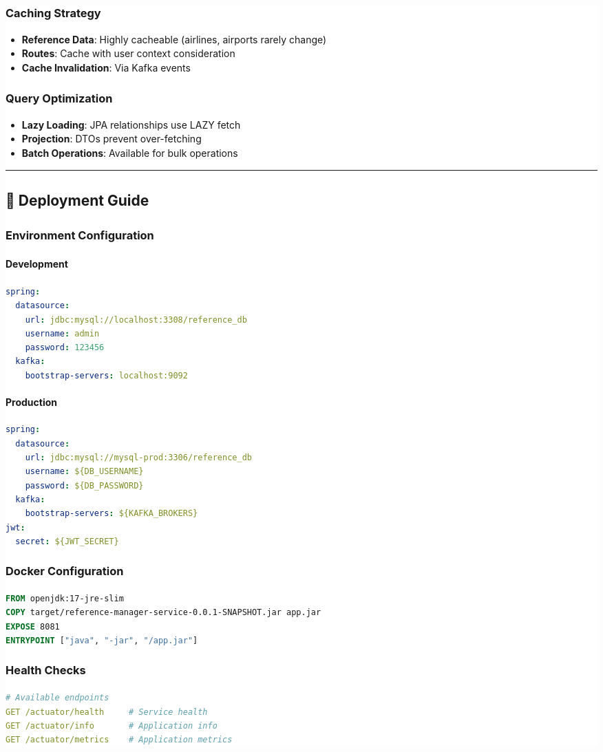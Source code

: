 ### Caching Strategy
- **Reference Data**: Highly cacheable (airlines, airports rarely change)
- **Routes**: Cache with user context consideration
- **Cache Invalidation**: Via Kafka events

### Query Optimization
- **Lazy Loading**: JPA relationships use LAZY fetch
- **Projection**: DTOs prevent over-fetching
- **Batch Operations**: Available for bulk operations

---

## 🚀 Deployment Guide

### Environment Configuration

#### Development
```yaml
spring:
  datasource:
    url: jdbc:mysql://localhost:3308/reference_db
    username: admin
    password: 123456
  kafka:
    bootstrap-servers: localhost:9092
```

#### Production
```yaml
spring:
  datasource:
    url: jdbc:mysql://mysql-prod:3306/reference_db
    username: ${DB_USERNAME}
    password: ${DB_PASSWORD}
  kafka:
    bootstrap-servers: ${KAFKA_BROKERS}
jwt:
  secret: ${JWT_SECRET}
```

### Docker Configuration
```dockerfile
FROM openjdk:17-jre-slim
COPY target/reference-manager-service-0.0.1-SNAPSHOT.jar app.jar
EXPOSE 8081
ENTRYPOINT ["java", "-jar", "/app.jar"]
```

### Health Checks
```yaml
# Available endpoints
GET /actuator/health     # Service health
GET /actuator/info       # Application info
GET /actuator/metrics    # Application metrics
```
